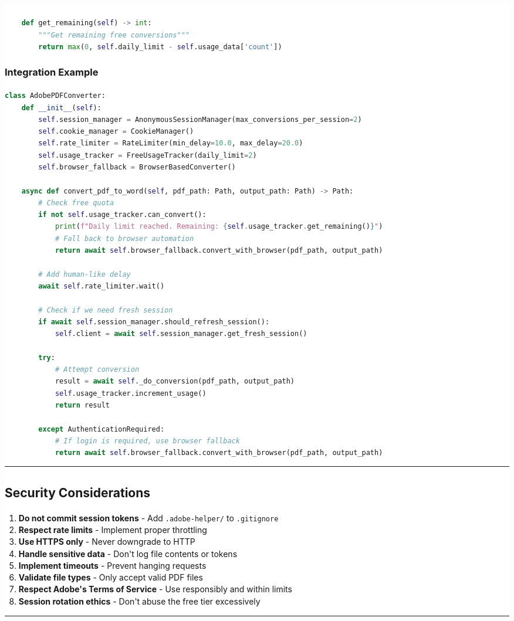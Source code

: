 ```python

    def get_remaining(self) -> int:
        """Get remaining free conversions"""
        return max(0, self.daily_limit - self.usage_data['count'])
```

### Integration Example

```python
class AdobePDFConverter:
    def __init__(self):
        self.session_manager = AnonymousSessionManager(max_conversions_per_session=2)
        self.cookie_manager = CookieManager()
        self.rate_limiter = RateLimiter(min_delay=10.0, max_delay=20.0)
        self.usage_tracker = FreeUsageTracker(daily_limit=2)
        self.browser_fallback = BrowserBasedConverter()

    async def convert_pdf_to_word(self, pdf_path: Path, output_path: Path) -> Path:
        # Check free quota
        if not self.usage_tracker.can_convert():
            print(f"Daily limit reached. Remaining: {self.usage_tracker.get_remaining()}")
            # Fall back to browser automation
            return await self.browser_fallback.convert_with_browser(pdf_path, output_path)

        # Add human-like delay
        await self.rate_limiter.wait()

        # Check if we need fresh session
        if await self.session_manager.should_refresh_session():
            self.client = await self.session_manager.get_fresh_session()

        try:
            # Attempt conversion
            result = await self._do_conversion(pdf_path, output_path)
            self.usage_tracker.increment_usage()
            return result

        except AuthenticationRequired:
            # If login is required, use browser fallback
            return await self.browser_fallback.convert_with_browser(pdf_path, output_path)
```

---

## Security Considerations

1. **Do not commit session tokens** - Add `.adobe-helper/` to `.gitignore`
2. **Respect rate limits** - Implement proper throttling
3. **Use HTTPS only** - Never downgrade to HTTP
4. **Handle sensitive data** - Don't log file contents or tokens
5. **Implement timeouts** - Prevent hanging requests
6. **Validate file types** - Only accept valid PDF files
7. **Respect Adobe's Terms of Service** - Use responsibly and within limits
8. **Session rotation ethics** - Don't abuse the free tier excessively

---